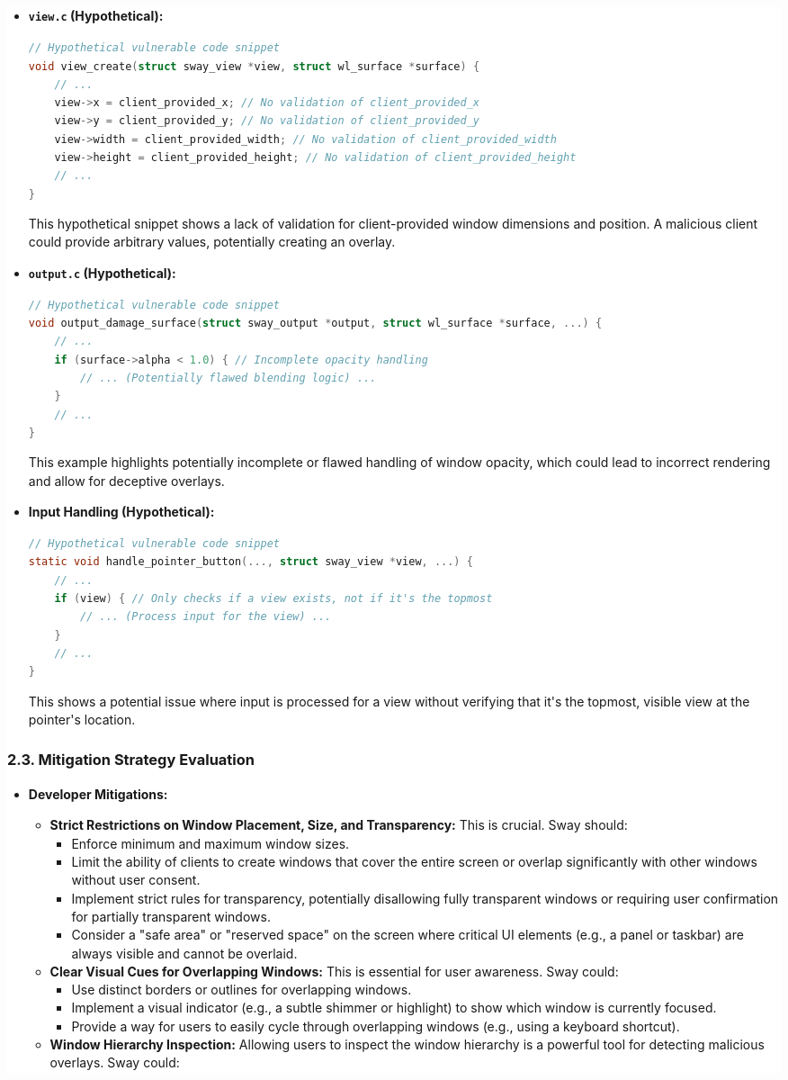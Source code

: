 *   **`view.c` (Hypothetical):**
    ```c
    // Hypothetical vulnerable code snippet
    void view_create(struct sway_view *view, struct wl_surface *surface) {
        // ...
        view->x = client_provided_x; // No validation of client_provided_x
        view->y = client_provided_y; // No validation of client_provided_y
        view->width = client_provided_width; // No validation of client_provided_width
        view->height = client_provided_height; // No validation of client_provided_height
        // ...
    }
    ```
    This hypothetical snippet shows a lack of validation for client-provided window dimensions and position.  A malicious client could provide arbitrary values, potentially creating an overlay.

*   **`output.c` (Hypothetical):**
    ```c
    // Hypothetical vulnerable code snippet
    void output_damage_surface(struct sway_output *output, struct wl_surface *surface, ...) {
        // ...
        if (surface->alpha < 1.0) { // Incomplete opacity handling
            // ... (Potentially flawed blending logic) ...
        }
        // ...
    }
    ```
    This example highlights potentially incomplete or flawed handling of window opacity, which could lead to incorrect rendering and allow for deceptive overlays.

*   **Input Handling (Hypothetical):**
    ```c
    // Hypothetical vulnerable code snippet
    static void handle_pointer_button(..., struct sway_view *view, ...) {
        // ...
        if (view) { // Only checks if a view exists, not if it's the topmost
            // ... (Process input for the view) ...
        }
        // ...
    }
    ```
    This shows a potential issue where input is processed for a view without verifying that it's the topmost, visible view at the pointer's location.

### 2.3. Mitigation Strategy Evaluation

*   **Developer Mitigations:**

    *   **Strict Restrictions on Window Placement, Size, and Transparency:**  This is crucial.  Sway should:
        *   Enforce minimum and maximum window sizes.
        *   Limit the ability of clients to create windows that cover the entire screen or overlap significantly with other windows without user consent.
        *   Implement strict rules for transparency, potentially disallowing fully transparent windows or requiring user confirmation for partially transparent windows.
        *   Consider a "safe area" or "reserved space" on the screen where critical UI elements (e.g., a panel or taskbar) are always visible and cannot be overlaid.
    *   **Clear Visual Cues for Overlapping Windows:**  This is essential for user awareness.  Sway could:
        *   Use distinct borders or outlines for overlapping windows.
        *   Implement a visual indicator (e.g., a subtle shimmer or highlight) to show which window is currently focused.
        *   Provide a way for users to easily cycle through overlapping windows (e.g., using a keyboard shortcut).
    *   **Window Hierarchy Inspection:**  Allowing users to inspect the window hierarchy is a powerful tool for detecting malicious overlays.  Sway could: